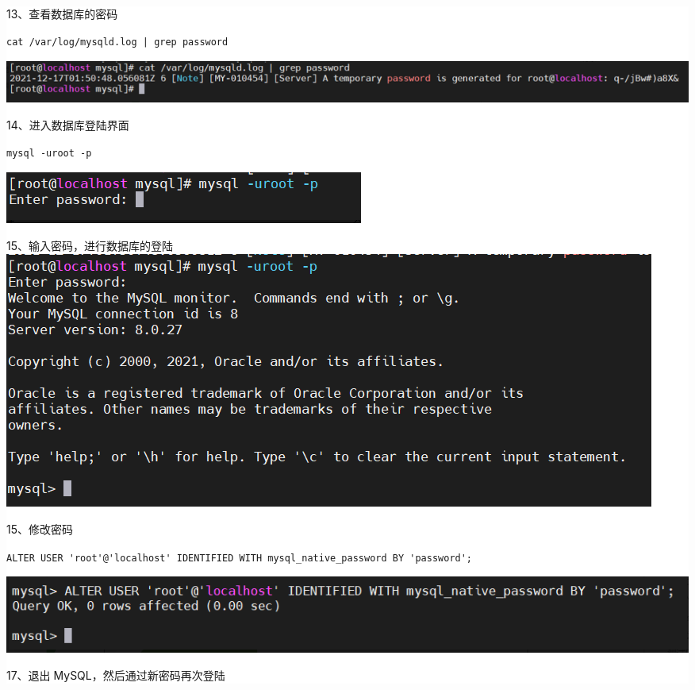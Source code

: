 13、查看数据库的密码
```
cat /var/log/mysqld.log | grep password
```
![image.png](../../_img/02-Web安全/01-基础知识/1653892478331-87d67181-249b-4b15-86fb-e83e97fe7c2c.png)

14、进入数据库登陆界面
```
mysql -uroot -p
```
![image.png](../../_img/02-Web安全/01-基础知识/1653892495575-8e42095f-299d-4a04-88ad-6a2860bdfc4c.png)

15、输入密码，进行数据库的登陆
![image.png](../../_img/02-Web安全/01-基础知识/1653892506686-9c5f078d-3936-4c76-9cb7-b7296384b952.png)

15、修改密码
```
ALTER USER 'root'@'localhost' IDENTIFIED WITH mysql_native_password BY 'password';
```
![image.png](../../_img/02-Web安全/01-基础知识/1653892520178-4d32c5b2-011b-42b6-a115-88b756a2013b.png)

17、退出 MySQL，然后通过新密码再次登陆